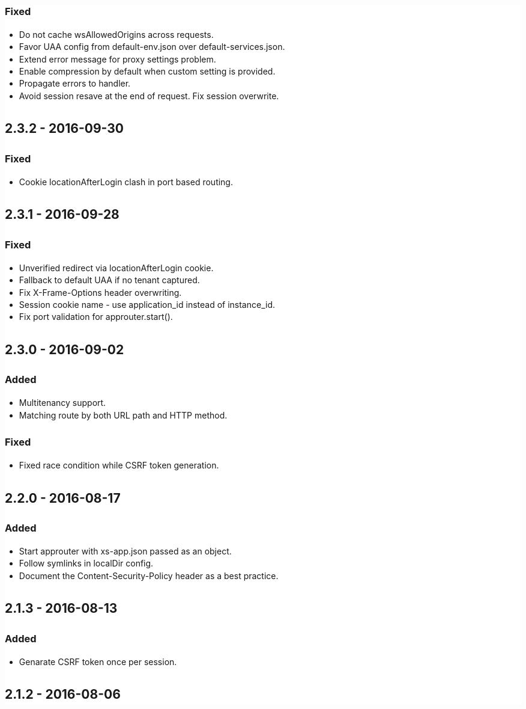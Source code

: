 ### Fixed
- Do not cache wsAllowedOrigins across requests.
- Favor UAA config from default-env.json over default-services.json.
-	Extend error message for proxy settings problem.
-	Enable compression by default when custom setting is provided.
-	Propagate errors to handler.
- Avoid session resave at the end of request. Fix session overwrite.

## 2.3.2 - 2016-09-30

### Fixed
- Cookie locationAfterLogin clash in port based routing.

## 2.3.1 - 2016-09-28

### Fixed
- Unverified redirect via locationAfterLogin cookie.
- Fallback to default UAA if no tenant captured.
- Fix X-Frame-Options header overwriting.
- Session cookie name - use application_id instead of instance_id.
- Fix port validation for approuter.start().

## 2.3.0 - 2016-09-02

### Added
- Multitenancy support.
- Matching route by both URL path and HTTP method.

### Fixed
- Fixed race condition while CSRF token generation.

## 2.2.0 - 2016-08-17

### Added
- Start approuter with xs-app.json passed as an object.
- Follow symlinks in localDir config.
- Document the Content-Security-Policy header as a best practice.

## 2.1.3 - 2016-08-13

### Added
- Genarate CSRF token once per session.

## 2.1.2 - 2016-08-06
